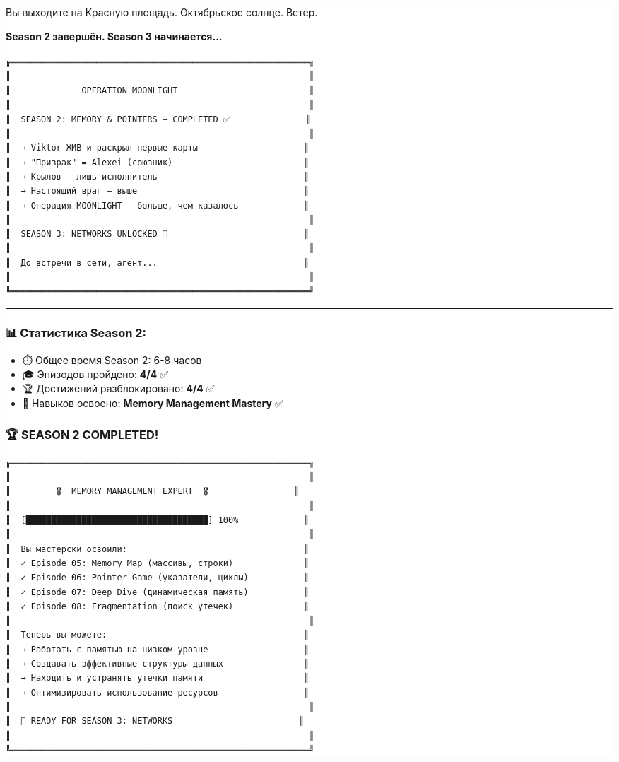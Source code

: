 Вы выходите на Красную площадь. Октябрьское солнце. Ветер.

**Season 2 завершён. Season 3 начинается...**

```
╔═══════════════════════════════════════════════════════════╗
║                                                           ║
║              OPERATION MOONLIGHT                          ║
║                                                           ║
║  SEASON 2: MEMORY & POINTERS — COMPLETED ✅               ║
║                                                           ║
║  → Viktor ЖИВ и раскрыл первые карты                     ║
║  → "Призрак" = Alexei (союзник)                          ║
║  → Крылов — лишь исполнитель                             ║
║  → Настоящий враг — выше                                 ║
║  → Операция MOONLIGHT — больше, чем казалось             ║
║                                                           ║
║  SEASON 3: NETWORKS UNLOCKED 🚀                           ║
║                                                           ║
║  До встречи в сети, агент...                             ║
║                                                           ║
╚═══════════════════════════════════════════════════════════╝
```

---

### 📊 Статистика Season 2:
- ⏱️ Общее время Season 2: 6-8 часов
- 🎓 Эпизодов пройдено: **4/4** ✅
- 🏆 Достижений разблокировано: **4/4** ✅
- 💪 Навыков освоено: **Memory Management Mastery** ✅

### 🏆 SEASON 2 COMPLETED! 

```
╔═══════════════════════════════════════════════════════════╗
║                                                           ║
║         🎖️  MEMORY MANAGEMENT EXPERT  🎖️                 ║
║                                                           ║
║  [████████████████████████████████████] 100%             ║
║                                                           ║
║  Вы мастерски освоили:                                   ║
║  ✓ Episode 05: Memory Map (массивы, строки)              ║
║  ✓ Episode 06: Pointer Game (указатели, циклы)           ║
║  ✓ Episode 07: Deep Dive (динамическая память)           ║
║  ✓ Episode 08: Fragmentation (поиск утечек)              ║
║                                                           ║
║  Теперь вы можете:                                       ║
║  → Работать с памятью на низком уровне                   ║
║  → Создавать эффективные структуры данных                ║
║  → Находить и устранять утечки памяти                    ║
║  → Оптимизировать использование ресурсов                 ║
║                                                           ║
║  🚀 READY FOR SEASON 3: NETWORKS                         ║
║                                                           ║
╚═══════════════════════════════════════════════════════════╝
```
